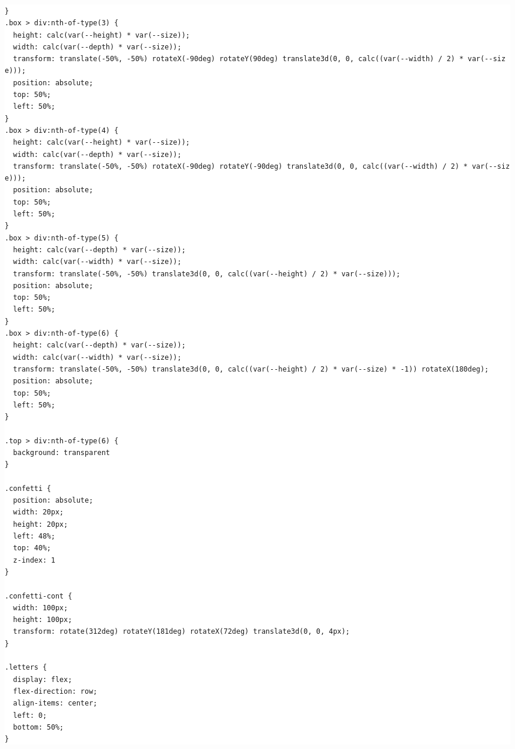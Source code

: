 ``` cm-s-default
}
.box > div:nth-of-type(3) {
  height: calc(var(--height) * var(--size));
  width: calc(var(--depth) * var(--size));
  transform: translate(-50%, -50%) rotateX(-90deg) rotateY(90deg) translate3d(0, 0, calc((var(--width) / 2) * var(--size)));
  position: absolute;
  top: 50%;
  left: 50%;
}
.box > div:nth-of-type(4) {
  height: calc(var(--height) * var(--size));
  width: calc(var(--depth) * var(--size));
  transform: translate(-50%, -50%) rotateX(-90deg) rotateY(-90deg) translate3d(0, 0, calc((var(--width) / 2) * var(--size)));
  position: absolute;
  top: 50%;
  left: 50%;
}
.box > div:nth-of-type(5) {
  height: calc(var(--depth) * var(--size));
  width: calc(var(--width) * var(--size));
  transform: translate(-50%, -50%) translate3d(0, 0, calc((var(--height) / 2) * var(--size)));
  position: absolute;
  top: 50%;
  left: 50%;
}
.box > div:nth-of-type(6) {
  height: calc(var(--depth) * var(--size));
  width: calc(var(--width) * var(--size));
  transform: translate(-50%, -50%) translate3d(0, 0, calc((var(--height) / 2) * var(--size) * -1)) rotateX(180deg);
  position: absolute;
  top: 50%;
  left: 50%;
}

.top > div:nth-of-type(6) {
  background: transparent
}

.confetti {
  position: absolute;
  width: 20px;
  height: 20px;
  left: 48%;
  top: 40%;
  z-index: 1
}

.confetti-cont {
  width: 100px;
  height: 100px;
  transform: rotate(312deg) rotateY(181deg) rotateX(72deg) translate3d(0, 0, 4px);
}

.letters {
  display: flex;
  flex-direction: row;
  align-items: center;
  left: 0;
  bottom: 50%;
}
```